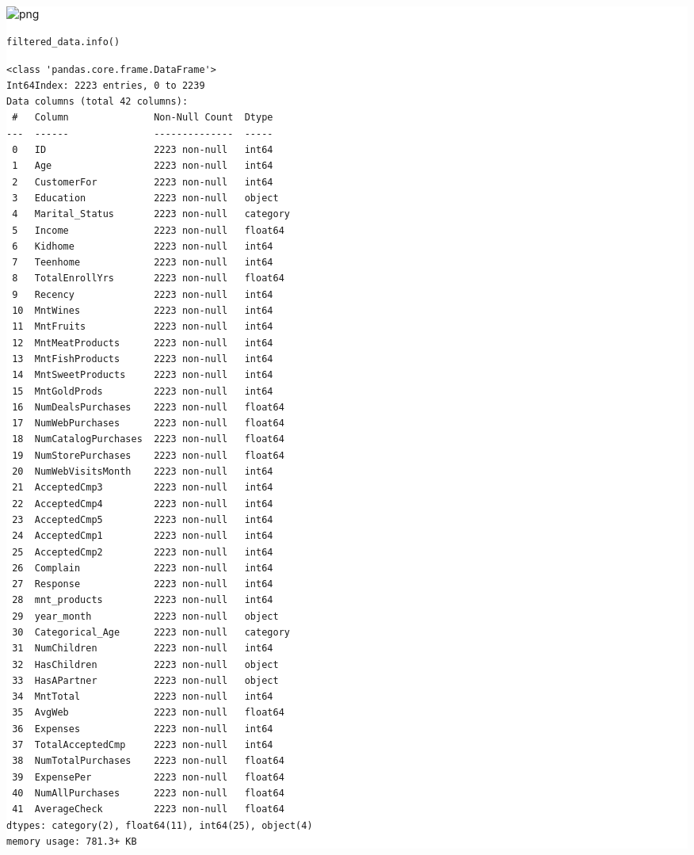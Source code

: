 
    
![png](output_30_0.png)
    



```python
filtered_data.info()
```

    <class 'pandas.core.frame.DataFrame'>
    Int64Index: 2223 entries, 0 to 2239
    Data columns (total 42 columns):
     #   Column               Non-Null Count  Dtype   
    ---  ------               --------------  -----   
     0   ID                   2223 non-null   int64   
     1   Age                  2223 non-null   int64   
     2   CustomerFor          2223 non-null   int64   
     3   Education            2223 non-null   object  
     4   Marital_Status       2223 non-null   category
     5   Income               2223 non-null   float64 
     6   Kidhome              2223 non-null   int64   
     7   Teenhome             2223 non-null   int64   
     8   TotalEnrollYrs       2223 non-null   float64 
     9   Recency              2223 non-null   int64   
     10  MntWines             2223 non-null   int64   
     11  MntFruits            2223 non-null   int64   
     12  MntMeatProducts      2223 non-null   int64   
     13  MntFishProducts      2223 non-null   int64   
     14  MntSweetProducts     2223 non-null   int64   
     15  MntGoldProds         2223 non-null   int64   
     16  NumDealsPurchases    2223 non-null   float64 
     17  NumWebPurchases      2223 non-null   float64 
     18  NumCatalogPurchases  2223 non-null   float64 
     19  NumStorePurchases    2223 non-null   float64 
     20  NumWebVisitsMonth    2223 non-null   int64   
     21  AcceptedCmp3         2223 non-null   int64   
     22  AcceptedCmp4         2223 non-null   int64   
     23  AcceptedCmp5         2223 non-null   int64   
     24  AcceptedCmp1         2223 non-null   int64   
     25  AcceptedCmp2         2223 non-null   int64   
     26  Complain             2223 non-null   int64   
     27  Response             2223 non-null   int64   
     28  mnt_products         2223 non-null   int64   
     29  year_month           2223 non-null   object  
     30  Categorical_Age      2223 non-null   category
     31  NumChildren          2223 non-null   int64   
     32  HasChildren          2223 non-null   object  
     33  HasAPartner          2223 non-null   object  
     34  MntTotal             2223 non-null   int64   
     35  AvgWeb               2223 non-null   float64 
     36  Expenses             2223 non-null   int64   
     37  TotalAcceptedCmp     2223 non-null   int64   
     38  NumTotalPurchases    2223 non-null   float64 
     39  ExpensePer           2223 non-null   float64 
     40  NumAllPurchases      2223 non-null   float64 
     41  AverageCheck         2223 non-null   float64 
    dtypes: category(2), float64(11), int64(25), object(4)
    memory usage: 781.3+ KB
    